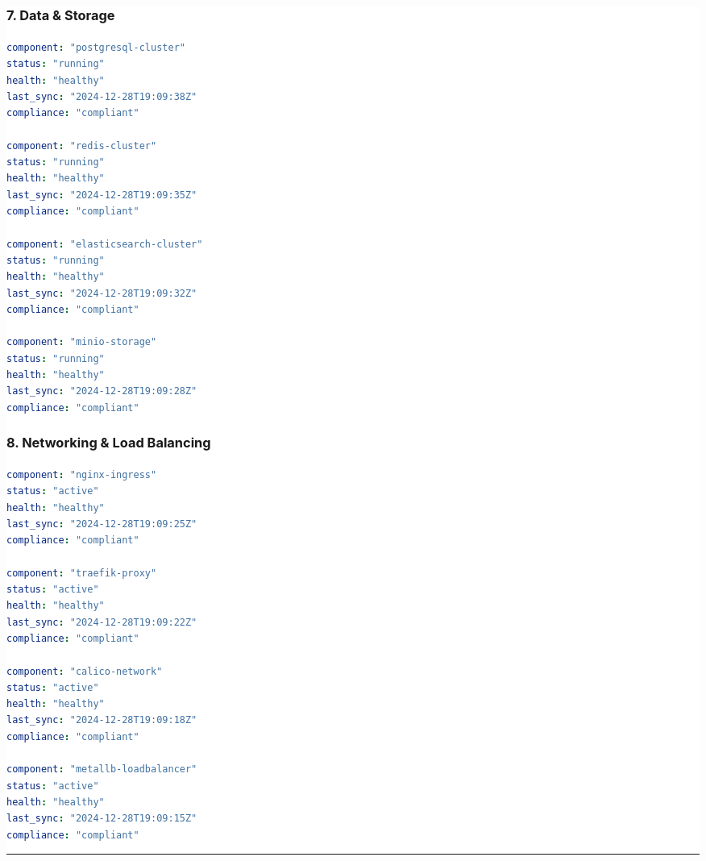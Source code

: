 ### 7. Data & Storage
```yaml
component: "postgresql-cluster"
status: "running"
health: "healthy"
last_sync: "2024-12-28T19:09:38Z"
compliance: "compliant"

component: "redis-cluster"
status: "running"
health: "healthy"
last_sync: "2024-12-28T19:09:35Z"
compliance: "compliant"

component: "elasticsearch-cluster"
status: "running"
health: "healthy"
last_sync: "2024-12-28T19:09:32Z"
compliance: "compliant"

component: "minio-storage"
status: "running"
health: "healthy"
last_sync: "2024-12-28T19:09:28Z"
compliance: "compliant"
```

### 8. Networking & Load Balancing
```yaml
component: "nginx-ingress"
status: "active"
health: "healthy"
last_sync: "2024-12-28T19:09:25Z"
compliance: "compliant"

component: "traefik-proxy"
status: "active"
health: "healthy"
last_sync: "2024-12-28T19:09:22Z"
compliance: "compliant"

component: "calico-network"
status: "active"
health: "healthy"
last_sync: "2024-12-28T19:09:18Z"
compliance: "compliant"

component: "metallb-loadbalancer"
status: "active"
health: "healthy"
last_sync: "2024-12-28T19:09:15Z"
compliance: "compliant"
```

---
